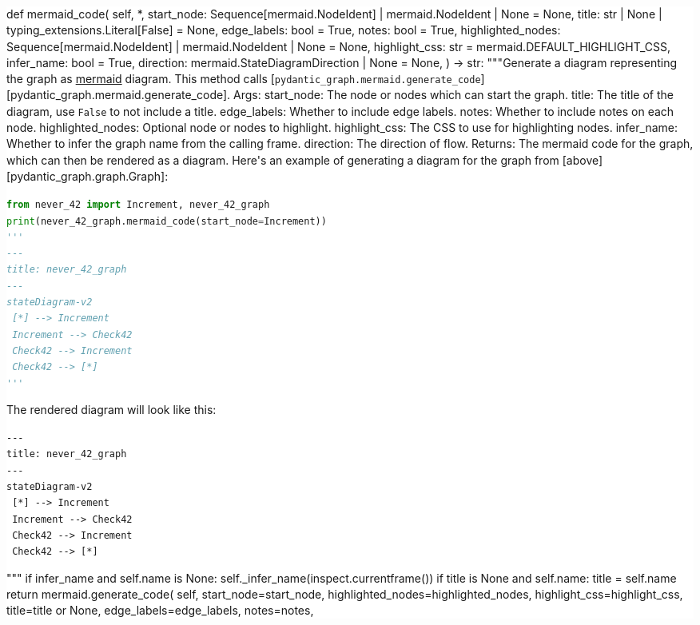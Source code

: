 def mermaid_code(
  self,
  *,
  start_node: Sequence[mermaid.NodeIdent] | mermaid.NodeIdent | None = None,
  title: str | None | typing_extensions.Literal[False] = None,
  edge_labels: bool = True,
  notes: bool = True,
  highlighted_nodes: Sequence[mermaid.NodeIdent] | mermaid.NodeIdent | None = None,
  highlight_css: str = mermaid.DEFAULT_HIGHLIGHT_CSS,
  infer_name: bool = True,
  direction: mermaid.StateDiagramDirection | None = None,
) -> str:
"""Generate a diagram representing the graph as [mermaid](https://mermaid.js.org/) diagram.
  This method calls [`pydantic_graph.mermaid.generate_code`][pydantic_graph.mermaid.generate_code].
  Args:
    start_node: The node or nodes which can start the graph.
    title: The title of the diagram, use `False` to not include a title.
    edge_labels: Whether to include edge labels.
    notes: Whether to include notes on each node.
    highlighted_nodes: Optional node or nodes to highlight.
    highlight_css: The CSS to use for highlighting nodes.
    infer_name: Whether to infer the graph name from the calling frame.
    direction: The direction of flow.
  Returns:
    The mermaid code for the graph, which can then be rendered as a diagram.
  Here's an example of generating a diagram for the graph from [above][pydantic_graph.graph.Graph]:
  ```py {title="never_42.py" py="3.10"}
  from never_42 import Increment, never_42_graph
  print(never_42_graph.mermaid_code(start_node=Increment))
  '''
  ---
  title: never_42_graph
  ---
  stateDiagram-v2
   [*] --> Increment
   Increment --> Check42
   Check42 --> Increment
   Check42 --> [*]
  '''
  ```
  The rendered diagram will look like this:
  ```mermaid
  ---
  title: never_42_graph
  ---
  stateDiagram-v2
   [*] --> Increment
   Increment --> Check42
   Check42 --> Increment
   Check42 --> [*]
  ```
  """
  if infer_name and self.name is None:
    self._infer_name(inspect.currentframe())
  if title is None and self.name:
    title = self.name
  return mermaid.generate_code(
    self,
    start_node=start_node,
    highlighted_nodes=highlighted_nodes,
    highlight_css=highlight_css,
    title=title or None,
    edge_labels=edge_labels,
    notes=notes,